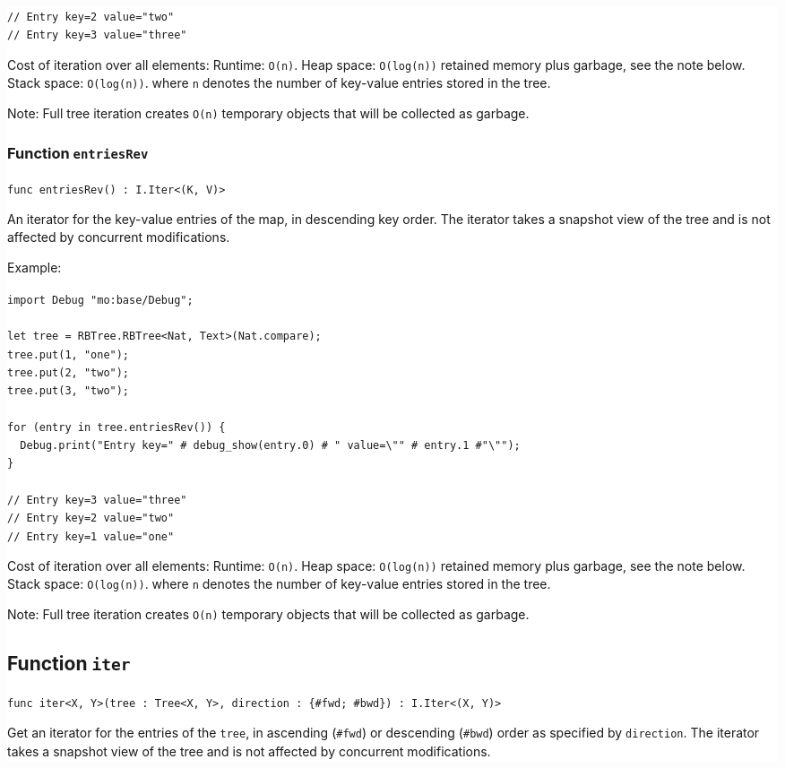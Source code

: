 ```motoko include=initialize
// Entry key=2 value="two"
// Entry key=3 value="three"
```

Cost of iteration over all elements:
Runtime: `O(n)`.
Heap space: `O(log(n))` retained memory plus garbage, see the note below.
Stack space: `O(log(n))`.
where `n` denotes the number of key-value entries stored in the tree.

Note: Full tree iteration creates `O(n)` temporary objects that will be collected as garbage.


### Function `entriesRev`
``` motoko no-repl
func entriesRev() : I.Iter<(K, V)>
```

An iterator for the key-value entries of the map, in descending key order.
The iterator takes a snapshot view of the tree and is not affected by concurrent modifications.

Example:
```motoko include=initialize
import Debug "mo:base/Debug";

let tree = RBTree.RBTree<Nat, Text>(Nat.compare);
tree.put(1, "one");
tree.put(2, "two");
tree.put(3, "two");

for (entry in tree.entriesRev()) {
  Debug.print("Entry key=" # debug_show(entry.0) # " value=\"" # entry.1 #"\"");
}

// Entry key=3 value="three"
// Entry key=2 value="two"
// Entry key=1 value="one"
```

Cost of iteration over all elements:
Runtime: `O(n)`.
Heap space: `O(log(n))` retained memory plus garbage, see the note below.
Stack space: `O(log(n))`.
where `n` denotes the number of key-value entries stored in the tree.

Note: Full tree iteration creates `O(n)` temporary objects that will be collected as garbage.

## Function `iter`
``` motoko no-repl
func iter<X, Y>(tree : Tree<X, Y>, direction : {#fwd; #bwd}) : I.Iter<(X, Y)>
```

Get an iterator for the entries of the `tree`, in ascending (`#fwd`) or descending (`#bwd`) order as specified by `direction`.
The iterator takes a snapshot view of the tree and is not affected by concurrent modifications.
